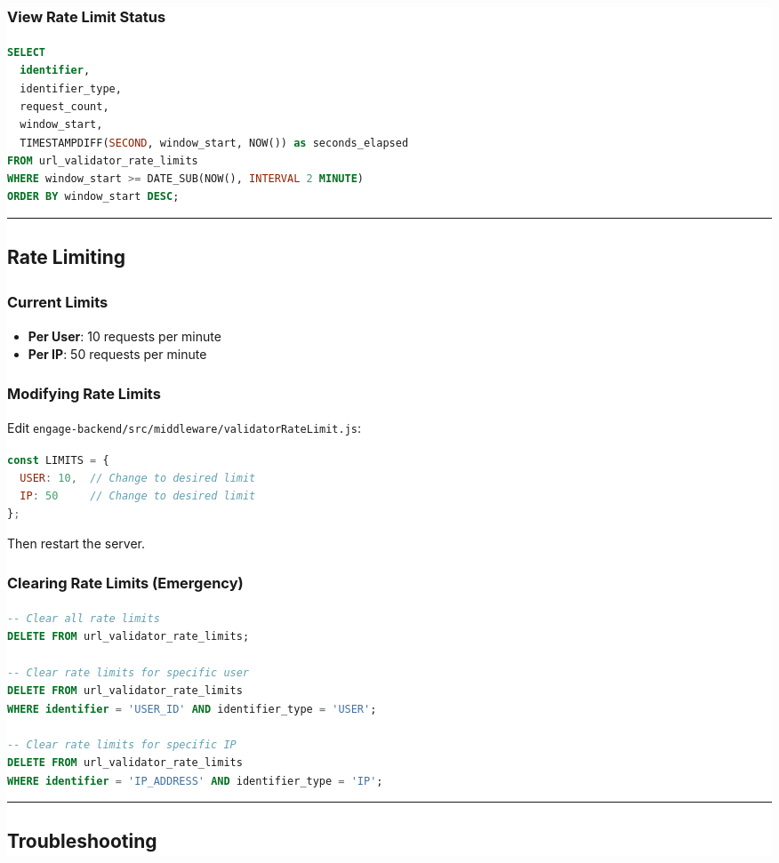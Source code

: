 ### View Rate Limit Status

```sql
SELECT
  identifier,
  identifier_type,
  request_count,
  window_start,
  TIMESTAMPDIFF(SECOND, window_start, NOW()) as seconds_elapsed
FROM url_validator_rate_limits
WHERE window_start >= DATE_SUB(NOW(), INTERVAL 2 MINUTE)
ORDER BY window_start DESC;
```

---

## Rate Limiting

### Current Limits

- **Per User**: 10 requests per minute
- **Per IP**: 50 requests per minute

### Modifying Rate Limits

Edit `engage-backend/src/middleware/validatorRateLimit.js`:

```javascript
const LIMITS = {
  USER: 10,  // Change to desired limit
  IP: 50     // Change to desired limit
};
```

Then restart the server.

### Clearing Rate Limits (Emergency)

```sql
-- Clear all rate limits
DELETE FROM url_validator_rate_limits;

-- Clear rate limits for specific user
DELETE FROM url_validator_rate_limits
WHERE identifier = 'USER_ID' AND identifier_type = 'USER';

-- Clear rate limits for specific IP
DELETE FROM url_validator_rate_limits
WHERE identifier = 'IP_ADDRESS' AND identifier_type = 'IP';
```

---

## Troubleshooting

